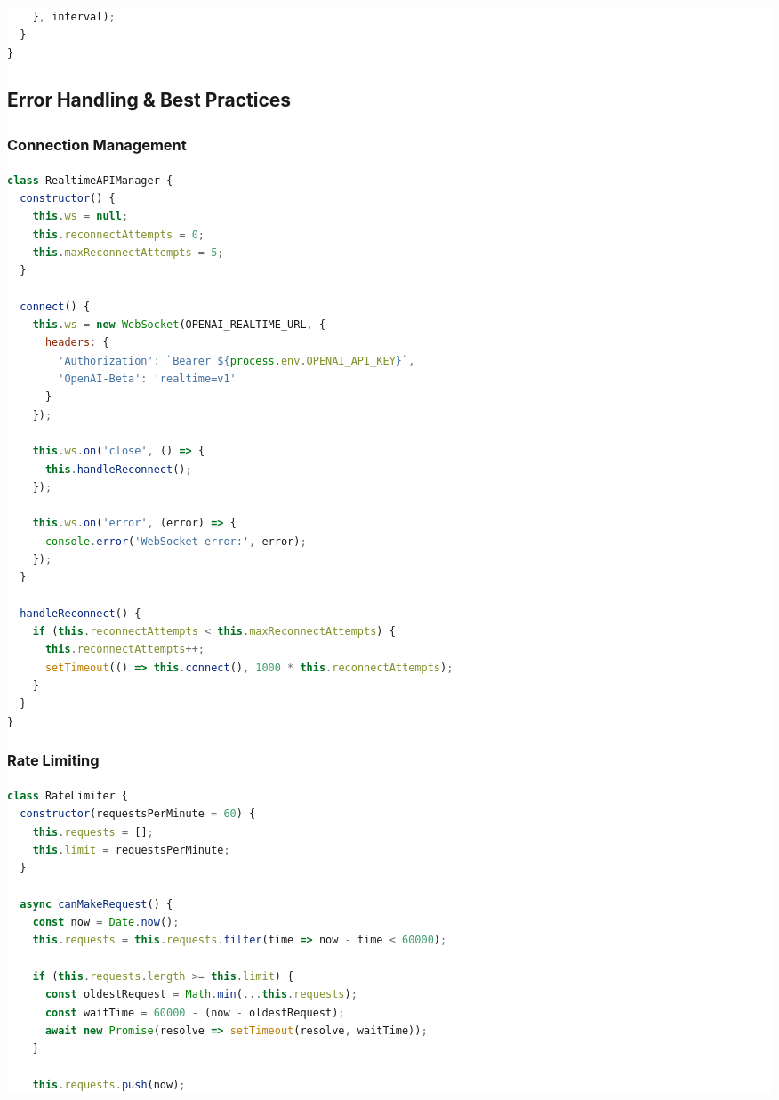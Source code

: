 ```javascript
    }, interval);
  }
}
```

## Error Handling & Best Practices

### Connection Management

```javascript
class RealtimeAPIManager {
  constructor() {
    this.ws = null;
    this.reconnectAttempts = 0;
    this.maxReconnectAttempts = 5;
  }

  connect() {
    this.ws = new WebSocket(OPENAI_REALTIME_URL, {
      headers: {
        'Authorization': `Bearer ${process.env.OPENAI_API_KEY}`,
        'OpenAI-Beta': 'realtime=v1'
      }
    });

    this.ws.on('close', () => {
      this.handleReconnect();
    });

    this.ws.on('error', (error) => {
      console.error('WebSocket error:', error);
    });
  }

  handleReconnect() {
    if (this.reconnectAttempts < this.maxReconnectAttempts) {
      this.reconnectAttempts++;
      setTimeout(() => this.connect(), 1000 * this.reconnectAttempts);
    }
  }
}
```

### Rate Limiting

```javascript
class RateLimiter {
  constructor(requestsPerMinute = 60) {
    this.requests = [];
    this.limit = requestsPerMinute;
  }

  async canMakeRequest() {
    const now = Date.now();
    this.requests = this.requests.filter(time => now - time < 60000);
    
    if (this.requests.length >= this.limit) {
      const oldestRequest = Math.min(...this.requests);
      const waitTime = 60000 - (now - oldestRequest);
      await new Promise(resolve => setTimeout(resolve, waitTime));
    }
    
    this.requests.push(now);
```